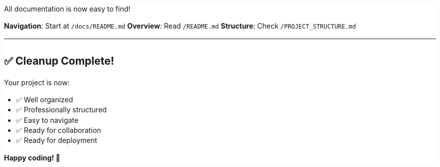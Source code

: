 All documentation is now easy to find!

**Navigation**: Start at `/docs/README.md`
**Overview**: Read `/README.md`
**Structure**: Check `/PROJECT_STRUCTURE.md`

---

## ✅ Cleanup Complete!

Your project is now:
- ✅ Well organized
- ✅ Professionally structured
- ✅ Easy to navigate
- ✅ Ready for collaboration
- ✅ Ready for deployment

**Happy coding! 🚀**

